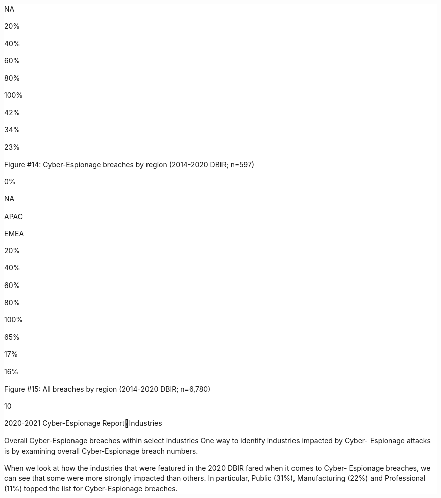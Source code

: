NA

20%

40%

60%

80%

100%

42%

34%

23%

Figure \#14: Cyber\-Espionage breaches by region (2014\-2020 DBIR; n\=597\)

0%

NA

APAC

EMEA

20%

40%

60%

80%

100%

65%

17%

16%

Figure \#15: All breaches by region (2014\-2020 DBIR; n\=6,780\)

10

2020\-2021 Cyber\-Espionage ReportIndustries

Overall Cyber\-Espionage breaches within 
select industries
One way to identify industries impacted by Cyber\-
Espionage attacks is by examining overall Cyber\-Espionage 
breach numbers.

When we look at how the industries that were featured 
in the 2020 DBIR fared when it comes to Cyber\-
Espionage breaches, we can see that some were more 
strongly impacted than others. In particular, Public (31%), 
Manufacturing (22%) and Professional (11%) topped the list 
for Cyber\-Espionage breaches.
